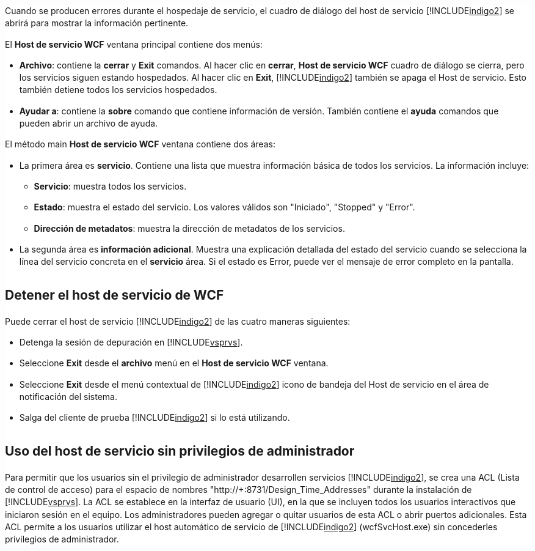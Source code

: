  Cuando se producen errores durante el hospedaje de servicio, el cuadro de diálogo del host de servicio [!INCLUDE[indigo2](../../../includes/indigo2-md.md)] se abrirá para mostrar la información pertinente.  
  
 El **Host de servicio WCF** ventana principal contiene dos menús:  
  
-   **Archivo**: contiene la **cerrar** y **Exit** comandos. Al hacer clic en **cerrar**, **Host de servicio WCF** cuadro de diálogo se cierra, pero los servicios siguen estando hospedados. Al hacer clic en **Exit**, [!INCLUDE[indigo2](../../../includes/indigo2-md.md)] también se apaga el Host de servicio. Esto también detiene todos los servicios hospedados.  
  
-   **Ayudar a**: contiene la **sobre** comando que contiene información de versión. También contiene el **ayuda** comandos que pueden abrir un archivo de ayuda.  
  
 El método main **Host de servicio WCF** ventana contiene dos áreas:  
  
-   La primera área es **servicio**. Contiene una lista que muestra información básica de todos los servicios. La información incluye:  
  
    -   **Servicio**: muestra todos los servicios.  
  
    -   **Estado**: muestra el estado del servicio. Los valores válidos son "Iniciado", "Stopped" y "Error".  
  
    -   **Dirección de metadatos**: muestra la dirección de metadatos de los servicios.  
  
-   La segunda área es **información adicional**. Muestra una explicación detallada del estado del servicio cuando se selecciona la línea del servicio concreta en el **servicio** área. Si el estado es Error, puede ver el mensaje de error completo en la pantalla.  
  
## <a name="stopping-wcf-service-host"></a>Detener el host de servicio de WCF  
 Puede cerrar el host de servicio [!INCLUDE[indigo2](../../../includes/indigo2-md.md)] de las cuatro maneras siguientes:  
  
-   Detenga la sesión de depuración en [!INCLUDE[vsprvs](../../../includes/vsprvs-md.md)].  
  
-   Seleccione **Exit** desde el **archivo** menú en el **Host de servicio WCF** ventana.  
  
-   Seleccione **Exit** desde el menú contextual de [!INCLUDE[indigo2](../../../includes/indigo2-md.md)] icono de bandeja del Host de servicio en el área de notificación del sistema.  
  
-   Salga del cliente de prueba [!INCLUDE[indigo2](../../../includes/indigo2-md.md)] si lo está utilizando.  
  
## <a name="using-service-host-without-administrator-privilege"></a>Uso del host de servicio sin privilegios de administrador  
 Para permitir que los usuarios sin el privilegio de administrador desarrollen servicios [!INCLUDE[indigo2](../../../includes/indigo2-md.md)], se crea una ACL (Lista de control de acceso) para el espacio de nombres "http://+:8731/Design_Time_Addresses" durante la instalación de [!INCLUDE[vsprvs](../../../includes/vsprvs-md.md)]. La ACL se establece en la interfaz de usuario (UI), en la que se incluyen todos los usuarios interactivos que iniciaron sesión en el equipo. Los administradores pueden agregar o quitar usuarios de esta ACL o abrir puertos adicionales. Esta ACL permite a los usuarios utilizar el host automático de servicio de [!INCLUDE[indigo2](../../../includes/indigo2-md.md)] (wcfSvcHost.exe) sin concederles privilegios de administrador.  
  